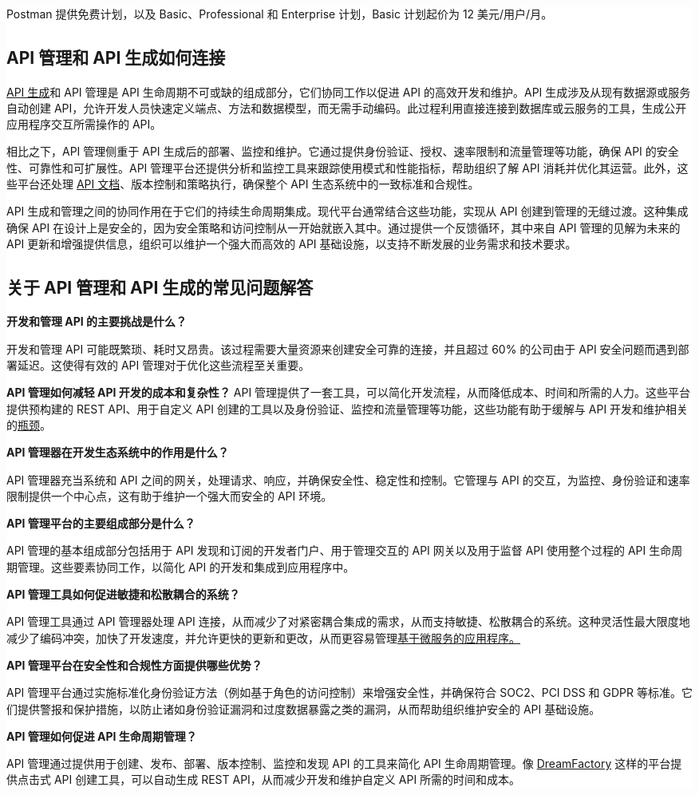 Postman 提供免费计划，以及 Basic、Professional 和 Enterprise 计划，Basic 计划起价为 12 美元/用户/月。

## API 管理和 API 生成如何连接

[API 生成](/a-complete-guide-to-api-generation)和 API 管理是 API 生命周期不可或缺的组成部分，它们协同工作以促进 API 的高效开发和维护。API 生成涉及从现有数据源或服务自动创建 API，允许开发人员快速定义端点、方法和数据模型，而无需手动编码。此过程利用直接连接到数据库或云服务的工具，生成公开应用程序交互所需操作的 API。

相比之下，API 管理侧重于 API 生成后的部署、监控和维护。它通过提供身份验证、授权、速率限制和流量管理等功能，确保 API 的安全性、可靠性和可扩展性。API 管理平台还提供分析和监控工具来跟踪使用模式和性能指标，帮助组织了解 API 消耗并优化其运营。此外，这些平台还处理 [API 文档](/8-api-documentation-examples)、版本控制和策略执行，确保整个 API 生态系统中的一致标准和合规性。

API 生成和管理之间的协同作用在于它们的持续生命周期集成。现代平台通常结合这些功能，实现从 API 创建到管理的无缝过渡。这种集成确保 API 在设计上是安全的，因为安全策略和访问控制从一开始就嵌入其中。通过提供一个反馈循环，其中来自 API 管理的见解为未来的 API 更新和增强提供信息，组织可以维护一个强大而高效的 API 基础设施，以支持不断发展的业务需求和技术要求。

## 关于 API 管理和 API 生成的常见问题解答

**开发和管理 API 的主要挑战是什么？**

开发和管理 API 可能既繁琐、耗时又昂贵。该过程需要大量资源来创建安全可靠的连接，并且超过 60% 的公司由于 API 安全问题而遇到部署延迟。这使得有效的 API 管理对于优化这些流程至关重要。

**API 管理如何减轻 API 开发的成本和复杂性？**
API 管理提供了一套工具，可以简化开发流程，从而降低成本、时间和所需的人力。这些平台提供预构建的 REST API、用于自定义 API 创建的工具以及身份验证、监控和流量管理等功能，这些功能有助于缓解与 API 开发和维护相关的[瓶颈](/future-of-snowflake-data-products)。

**API 管理器在开发生态系统中的作用是什么？**

API 管理器充当系统和 API 之间的网关，处理请求、响应，并确保安全性、稳定性和控制。它管理与 API 的交互，为监控、身份验证和速率限制提供一个中心点，这有助于维护一个强大而安全的 API 环境。

**API 管理平台的主要组成部分是什么？**

API 管理的基本组成部分包括用于 API 发现和订阅的开发者门户、用于管理交互的 API 网关以及用于监督 API 使用整个过程的 API 生命周期管理。这些要素协同工作，以简化 API 的开发和集成到应用程序中。

**API 管理工具如何促进敏捷和松散耦合的系统？**

API 管理工具通过 API 管理器处理 API 连接，从而减少了对紧密耦合集成的需求，从而支持敏捷、松散耦合的系统。这种灵活性最大限度地减少了编码冲突，加快了开发速度，并允许更快的更新和更改，从而更容易管理[基于微服务的应用程序。](/restful-api-and-microservices-the-differences-and-how-they-work-together)

**API 管理平台在安全性和合规性方面提供哪些优势？**

API 管理平台通过实施标准化身份验证方法（例如基于角色的访问控制）来增强安全性，并确保符合 SOC2、PCI DSS 和 GDPR 等标准。它们提供警报和保护措施，以防止诸如身份验证漏洞和过度数据暴露之类的漏洞，从而帮助组织维护安全的 API 基础设施。

**API 管理如何促进 API 生命周期管理？**

API 管理通过提供用于创建、发布、部署、版本控制、监控和发现 API 的工具来简化 API 生命周期管理。像 [DreamFactory](http://www.dreamfactory.com) 这样的平台提供点击式 API 创建工具，可以自动生成 REST API，从而减少开发和维护自定义 API 所需的时间和成本。